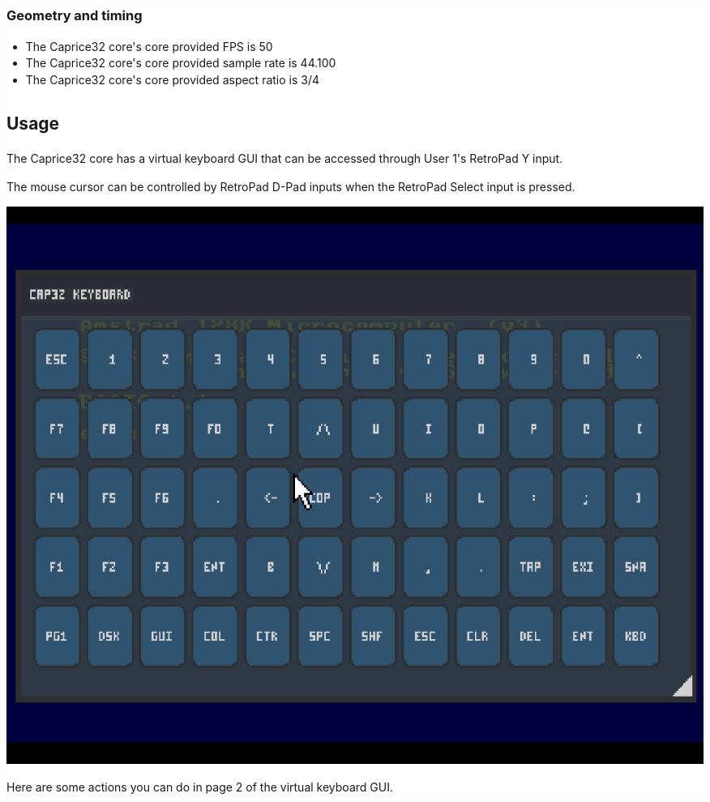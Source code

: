 ### Geometry and timing

* The Caprice32 core's core provided FPS is 50
* The Caprice32 core's core provided sample rate is 44.100
* The Caprice32 core's core provided aspect ratio is 3/4

## Usage

The Caprice32 core has a virtual keyboard GUI that can be accessed through User 1's RetroPad Y input.

The mouse cursor can be controlled by RetroPad D-Pad inputs when the RetroPad Select input is pressed.

![](../image/core/caprice32/vkbd.png)

Here are some actions you can do in page 2 of the virtual keyboard GUI.
